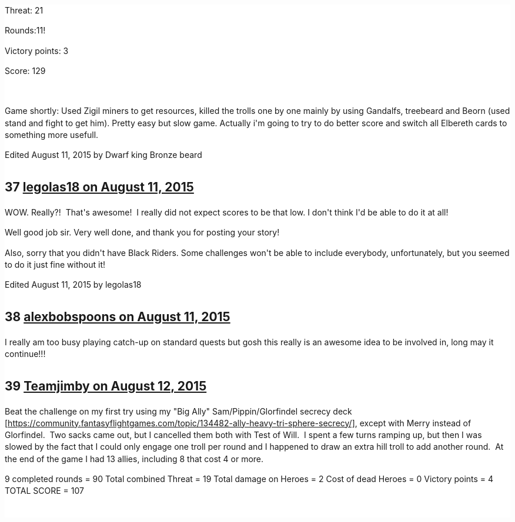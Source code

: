 Threat: 21

Rounds:11!

Victory points: 3

Score: 129

 

Game shortly: Used Zigil miners to get resources, killed the trolls one by one mainly by using Gandalfs, treebeard and Beorn (used stand and fight to get him). Pretty easy but slow game. Actually i'm going to try to do better score and switch all Elbereth cards to something more usefull.

Edited August 11, 2015 by Dwarf king Bronze beard

## 37 [legolas18 on August 11, 2015](https://community.fantasyflightgames.com/topic/184355-weekly-deck-challenges/?do=findComment&comment=1731394)

WOW. Really?!  That's awesome!  I really did not expect scores to be that low. I don't think I'd be able to do it at all! 

Well good job sir. Very well done, and thank you for posting your story!

Also, sorry that you didn't have Black Riders. Some challenges won't be able to include everybody, unfortunately, but you seemed to do it just fine without it!

Edited August 11, 2015 by legolas18

## 38 [alexbobspoons on August 11, 2015](https://community.fantasyflightgames.com/topic/184355-weekly-deck-challenges/?do=findComment&comment=1731688)

I really am too busy playing catch-up on standard quests but gosh this really is an awesome idea to be involved in, long may it continue!!!

## 39 [Teamjimby on August 12, 2015](https://community.fantasyflightgames.com/topic/184355-weekly-deck-challenges/?do=findComment&comment=1732031)

Beat the challenge on my first try using my "Big Ally" Sam/Pippin/Glorfindel secrecy deck [https://community.fantasyflightgames.com/topic/134482-ally-heavy-tri-sphere-secrecy/], except with Merry instead of Glorfindel.  Two sacks came out, but I cancelled them both with Test of Will.  I spent a few turns ramping up, but then I was slowed by the fact that I could only engage one troll per round and I happened to draw an extra hill troll to add another round.  At the end of the game I had 13 allies, including 8 that cost 4 or more.

9 completed rounds = 90
Total combined Threat = 19
Total damage on Heroes = 2
Cost of dead Heroes = 0
Victory points = 4
TOTAL SCORE = 107

 